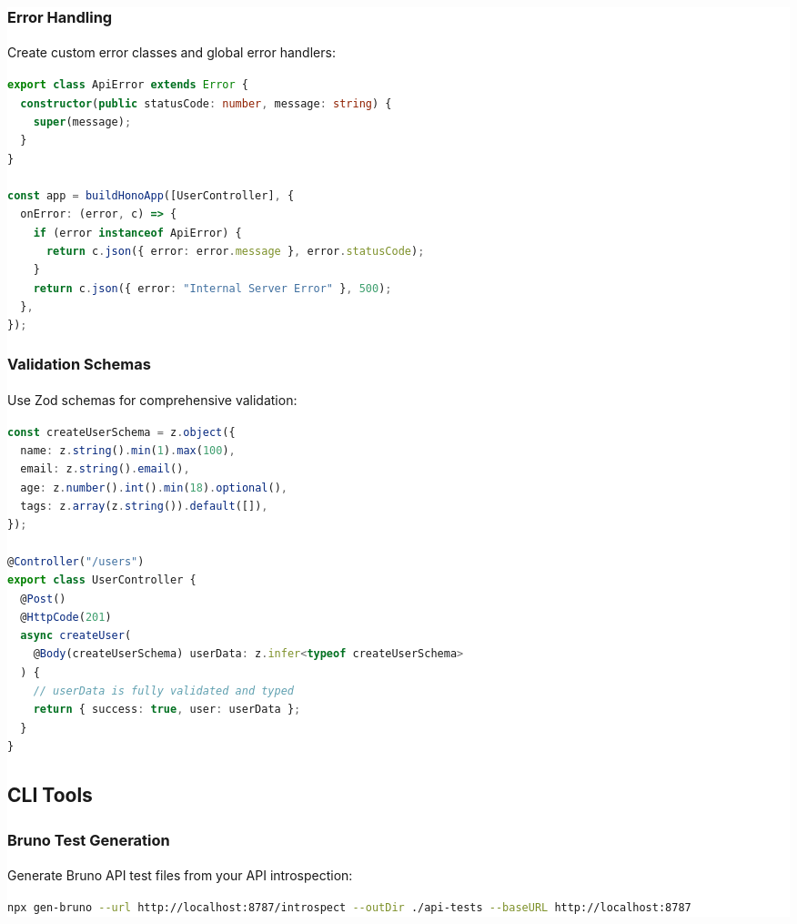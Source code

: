 ### Error Handling

Create custom error classes and global error handlers:

```typescript
export class ApiError extends Error {
  constructor(public statusCode: number, message: string) {
    super(message);
  }
}

const app = buildHonoApp([UserController], {
  onError: (error, c) => {
    if (error instanceof ApiError) {
      return c.json({ error: error.message }, error.statusCode);
    }
    return c.json({ error: "Internal Server Error" }, 500);
  },
});
```

### Validation Schemas

Use Zod schemas for comprehensive validation:

```typescript
const createUserSchema = z.object({
  name: z.string().min(1).max(100),
  email: z.string().email(),
  age: z.number().int().min(18).optional(),
  tags: z.array(z.string()).default([]),
});

@Controller("/users")
export class UserController {
  @Post()
  @HttpCode(201)
  async createUser(
    @Body(createUserSchema) userData: z.infer<typeof createUserSchema>
  ) {
    // userData is fully validated and typed
    return { success: true, user: userData };
  }
}
```

## CLI Tools

### Bruno Test Generation

Generate Bruno API test files from your API introspection:

```bash
npx gen-bruno --url http://localhost:8787/introspect --outDir ./api-tests --baseURL http://localhost:8787
```
